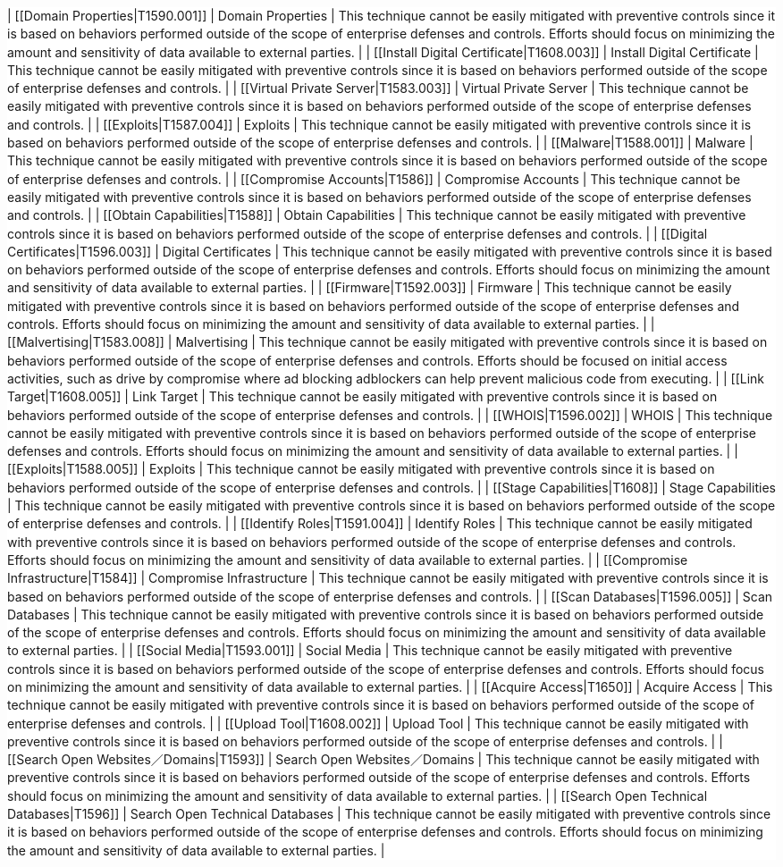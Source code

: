 | [[Domain Properties\|T1590.001]] | Domain Properties | This technique cannot be easily mitigated with preventive controls since it is based on behaviors performed outside of the scope of enterprise defenses and controls. Efforts should focus on minimizing the amount and sensitivity of data available to external parties. |
| [[Install Digital Certificate\|T1608.003]] | Install Digital Certificate | This technique cannot be easily mitigated with preventive controls since it is based on behaviors performed outside of the scope of enterprise defenses and controls. |
| [[Virtual Private Server\|T1583.003]] | Virtual Private Server | This technique cannot be easily mitigated with preventive controls since it is based on behaviors performed outside of the scope of enterprise defenses and controls. |
| [[Exploits\|T1587.004]] | Exploits | This technique cannot be easily mitigated with preventive controls since it is based on behaviors performed outside of the scope of enterprise defenses and controls. |
| [[Malware\|T1588.001]] | Malware | This technique cannot be easily mitigated with preventive controls since it is based on behaviors performed outside of the scope of enterprise defenses and controls. |
| [[Compromise Accounts\|T1586]] | Compromise Accounts | This technique cannot be easily mitigated with preventive controls since it is based on behaviors performed outside of the scope of enterprise defenses and controls. |
| [[Obtain Capabilities\|T1588]] | Obtain Capabilities | This technique cannot be easily mitigated with preventive controls since it is based on behaviors performed outside of the scope of enterprise defenses and controls. |
| [[Digital Certificates\|T1596.003]] | Digital Certificates | This technique cannot be easily mitigated with preventive controls since it is based on behaviors performed outside of the scope of enterprise defenses and controls. Efforts should focus on minimizing the amount and sensitivity of data available to external parties. |
| [[Firmware\|T1592.003]] | Firmware | This technique cannot be easily mitigated with preventive controls since it is based on behaviors performed outside of the scope of enterprise defenses and controls. Efforts should focus on minimizing the amount and sensitivity of data available to external parties. |
| [[Malvertising\|T1583.008]] | Malvertising | This technique cannot be easily mitigated with preventive controls since it is based on behaviors performed outside of the scope of enterprise defenses and controls. Efforts should be focused on initial access activities, such as drive by compromise where ad blocking adblockers can help prevent malicious code from executing. |
| [[Link Target\|T1608.005]] | Link Target | This technique cannot be easily mitigated with preventive controls since it is based on behaviors performed outside of the scope of enterprise defenses and controls. |
| [[WHOIS\|T1596.002]] | WHOIS | This technique cannot be easily mitigated with preventive controls since it is based on behaviors performed outside of the scope of enterprise defenses and controls. Efforts should focus on minimizing the amount and sensitivity of data available to external parties. |
| [[Exploits\|T1588.005]] | Exploits | This technique cannot be easily mitigated with preventive controls since it is based on behaviors performed outside of the scope of enterprise defenses and controls. |
| [[Stage Capabilities\|T1608]] | Stage Capabilities | This technique cannot be easily mitigated with preventive controls since it is based on behaviors performed outside of the scope of enterprise defenses and controls. |
| [[Identify Roles\|T1591.004]] | Identify Roles | This technique cannot be easily mitigated with preventive controls since it is based on behaviors performed outside of the scope of enterprise defenses and controls. Efforts should focus on minimizing the amount and sensitivity of data available to external parties. |
| [[Compromise Infrastructure\|T1584]] | Compromise Infrastructure | This technique cannot be easily mitigated with preventive controls since it is based on behaviors performed outside of the scope of enterprise defenses and controls. |
| [[Scan Databases\|T1596.005]] | Scan Databases | This technique cannot be easily mitigated with preventive controls since it is based on behaviors performed outside of the scope of enterprise defenses and controls. Efforts should focus on minimizing the amount and sensitivity of data available to external parties. |
| [[Social Media\|T1593.001]] | Social Media | This technique cannot be easily mitigated with preventive controls since it is based on behaviors performed outside of the scope of enterprise defenses and controls. Efforts should focus on minimizing the amount and sensitivity of data available to external parties. |
| [[Acquire Access\|T1650]] | Acquire Access | This technique cannot be easily mitigated with preventive controls since it is based on behaviors performed outside of the scope of enterprise defenses and controls.  |
| [[Upload Tool\|T1608.002]] | Upload Tool | This technique cannot be easily mitigated with preventive controls since it is based on behaviors performed outside of the scope of enterprise defenses and controls. |
| [[Search Open Websites／Domains\|T1593]] | Search Open Websites／Domains | This technique cannot be easily mitigated with preventive controls since it is based on behaviors performed outside of the scope of enterprise defenses and controls. Efforts should focus on minimizing the amount and sensitivity of data available to external parties. |
| [[Search Open Technical Databases\|T1596]] | Search Open Technical Databases | This technique cannot be easily mitigated with preventive controls since it is based on behaviors performed outside of the scope of enterprise defenses and controls. Efforts should focus on minimizing the amount and sensitivity of data available to external parties. |
